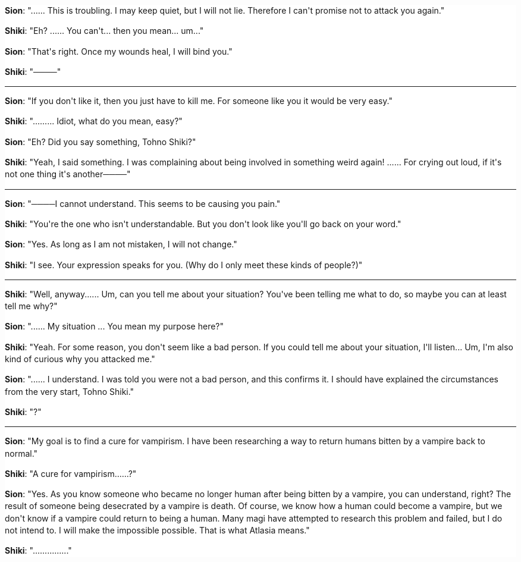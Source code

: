 __Sion__: "...... This is troubling. I may keep quiet, but I will not lie. Therefore I can't promise not to attack you again."  
  
__Shiki__: "Eh? ...... You can't... then you mean... um..."  
  
__Sion__: "That's right. Once my wounds heal, I will bind you."  
  
__Shiki__: "────"  
  
----  
  
__Sion__: "If you don't like it, then you just have to kill me. For someone like you it would be very easy."  
  
__Shiki__: "......... Idiot, what do you mean, easy?"  
  
__Sion__: "Eh? Did you say something, Tohno Shiki?"  
  
__Shiki__: "Yeah, I said something. I was complaining about being involved in something weird again! ...... For crying out loud, if it's not one thing it's another────"  
  
----  
  
__Sion__: "────I cannot understand. This seems to be causing you pain."  
  
__Shiki__: "You're the one who isn't understandable. But you don't look like you'll go back on your word."  
  
__Sion__: "Yes. As long as I am not mistaken, I will not change."  
  
__Shiki__: "I see. Your expression speaks for you. (Why do I only meet these kinds of people?)"  
  
----  
  
__Shiki__: "Well, anyway...... Um, can you tell me about your situation? You've been telling me what to do, so maybe you can at least tell me why?"  
  
__Sion__: "...... My situation ... You mean my purpose here?"  
  
__Shiki__: "Yeah. For some reason, you don't seem like a bad person. If you could tell me about your situation, I'll listen... Um, I'm also kind of curious why you attacked me."  
  
__Sion__: "...... I understand. I was told you were not a bad person, and this confirms it. I should have explained the circumstances from the very start, Tohno Shiki."  
  
__Shiki__: "?"  
  
----  
  
__Sion__: "My goal is to find a cure for vampirism. I have been researching a way to return humans bitten by a vampire back to normal."  
  
__Shiki__: "A cure for vampirism......?"  
  
__Sion__: "Yes. As you know someone who became no longer human after being bitten by a vampire, you can understand, right? The result of someone being desecrated by a vampire is death. Of course, we know how a human could become a vampire, but we don't know if a vampire could return to being a human. Many magi have attempted to research this problem and failed, but I do not intend to. I will make the impossible possible. That is what Atlasia means."  
  
__Shiki__: "..............."  
  